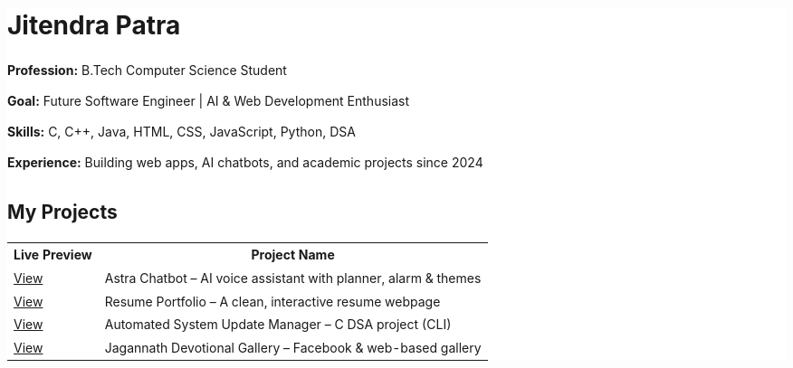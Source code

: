   <h1>Jitendra Patra</h1>

  <div class="info">
    <p><strong>Profession:</strong> B.Tech Computer Science Student</p>
    <p><strong>Goal:</strong> Future Software Engineer | AI & Web Development Enthusiast</p>
    <p><strong>Skills:</strong> C, C++, Java, HTML, CSS, JavaScript, Python, DSA</p>
    <p><strong>Experience:</strong> Building web apps, AI chatbots, and academic projects since 2024</p>
  </div>

  <h2>My Projects</h2>

  <table>
    <tr>
      <th>Live Preview</th>
      <th>Project Name</th>
    </tr>
    <tr>
      <td><a href="https://your-live-link1.com" target="_blank">View</a></td>
      <td>Astra Chatbot – AI voice assistant with planner, alarm & themes</td>
    </tr>
    <tr>
      <td><a href="https://your-live-link2.com" target="_blank">View</a></td>
      <td>Resume Portfolio – A clean, interactive resume webpage</td>
    </tr>
    <tr>
      <td><a href="https://your-live-link3.com" target="_blank">View</a></td>
      <td>Automated System Update Manager – C DSA project (CLI)</td>
    </tr>
    <tr>
      <td><a href="https://your-live-link4.com" target="_blank">View</a></td>
      <td>Jagannath Devotional Gallery – Facebook & web-based gallery</td>
    </tr>
  </table>

</body>
</html>
